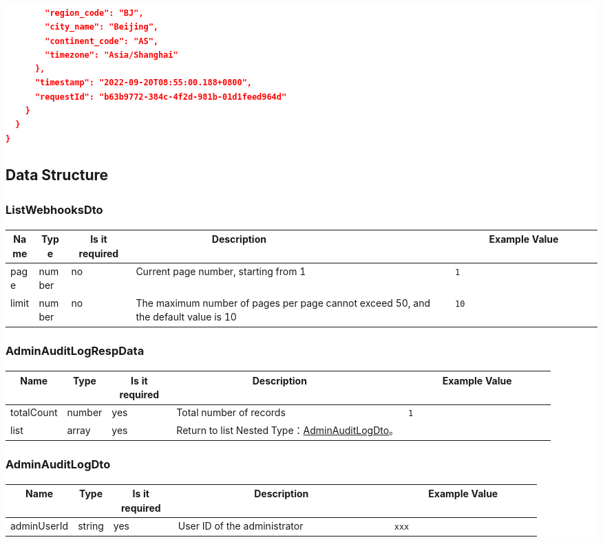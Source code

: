 ```json
        "region_code": "BJ",
        "city_name": "Beijing",
        "continent_code": "AS",
        "timezone": "Asia/Shanghai"
      },
      "timestamp": "2022-09-20T08:55:00.188+0800",
      "requestId": "b63b9772-384c-4f2d-981b-01d1feed964d"
    }
  }
}
```

## Data Structure

### <a id="ListWebhooksDto"></a> ListWebhooksDto

| Name  | Type   | <div style="width:80px">Is it required</div> | <div style="width:300px">Description</div>                                         | <div style="width:200px">Example Value</div> |
| ----- | ------ | -------------------------------------------- | ---------------------------------------------------------------------------------- | -------------------------------------------- |
| page  | number | no                                           | Current page number, starting from 1                                               | `1`                                          |
| limit | number | no                                           | The maximum number of pages per page cannot exceed 50, and the default value is 10 | `10`                                         |

### <a id="AdminAuditLogRespData"></a> AdminAuditLogRespData

| Name       | Type   | <div style="width:80px">Is it required</div> | <div style="width:300px">Description</div>                                     | <div style="width:200px">Example Value</div> |
| ---------- | ------ | -------------------------------------------- | ------------------------------------------------------------------------------ | -------------------------------------------- |
| totalCount | number | yes                                          | Total number of records                                                        | `1`                                          |
| list       | array  | yes                                          | Return to list Nested Type：<a href="#AdminAuditLogDto">AdminAuditLogDto</a>。 |                                              |

### <a id="AdminAuditLogDto"></a> AdminAuditLogDto

| Name                 | Type    | <div style="width:80px">Is it required</div> | <div style="width:300px">Description</div>                                                                                                                                                                                                                                                                                                                                                                                                                                                                                                                                                                                                                                                       | <div style="width:200px">Example Value</div>                                                                                                                                                                                                                                                                                                                                                                         |
| -------------------- | ------- | -------------------------------------------- | ------------------------------------------------------------------------------------------------------------------------------------------------------------------------------------------------------------------------------------------------------------------------------------------------------------------------------------------------------------------------------------------------------------------------------------------------------------------------------------------------------------------------------------------------------------------------------------------------------------------------------------------------------------------------------------------------ | -------------------------------------------------------------------------------------------------------------------------------------------------------------------------------------------------------------------------------------------------------------------------------------------------------------------------------------------------------------------------------------------------------------------- |
| adminUserId          | string  | yes                                          | User ID of the administrator                                                                                                                                                                                                                                                                                                                                                                                                                                                                                                                                                                                                                                                                     | `xxx`                                                                                                                                                                                                                                                                                                                                                                                                                |